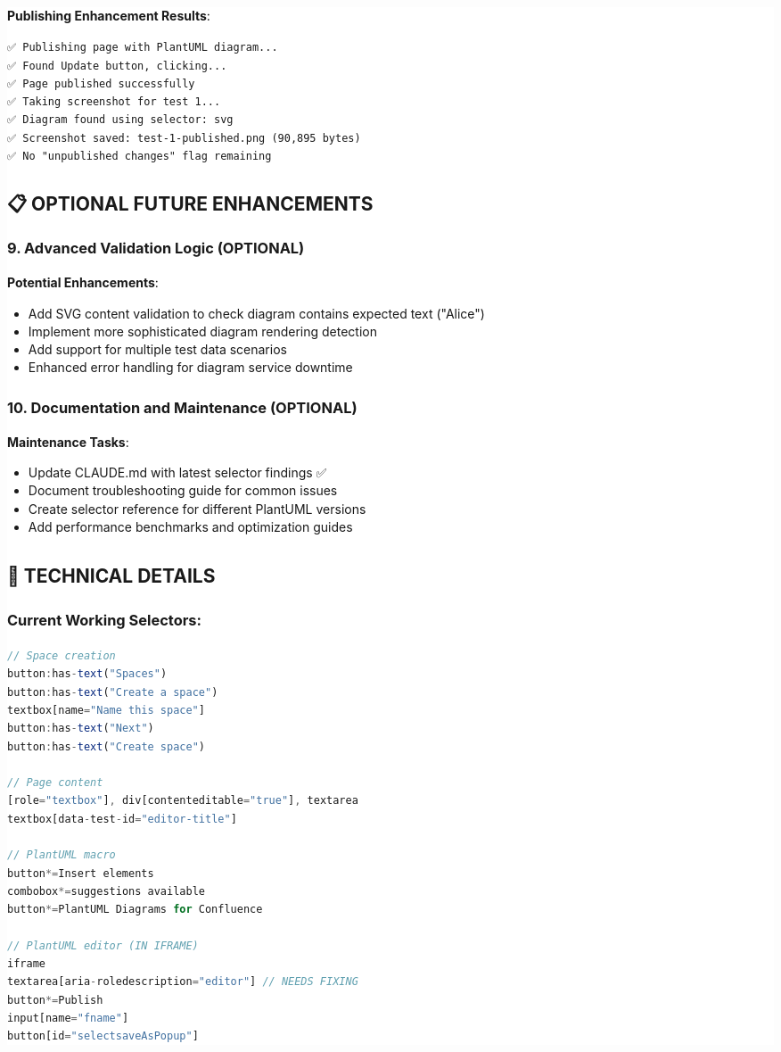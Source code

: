 **Publishing Enhancement Results**:
```
✅ Publishing page with PlantUML diagram...
✅ Found Update button, clicking...
✅ Page published successfully
✅ Taking screenshot for test 1...
✅ Diagram found using selector: svg
✅ Screenshot saved: test-1-published.png (90,895 bytes)
✅ No "unpublished changes" flag remaining
```

## 📋 OPTIONAL FUTURE ENHANCEMENTS

### 9. Advanced Validation Logic (OPTIONAL)
**Potential Enhancements**:
- Add SVG content validation to check diagram contains expected text ("Alice")
- Implement more sophisticated diagram rendering detection
- Add support for multiple test data scenarios
- Enhanced error handling for diagram service downtime

### 10. Documentation and Maintenance (OPTIONAL)
**Maintenance Tasks**:
- Update CLAUDE.md with latest selector findings ✅
- Document troubleshooting guide for common issues
- Create selector reference for different PlantUML versions
- Add performance benchmarks and optimization guides

## 🔧 TECHNICAL DETAILS

### Current Working Selectors:
```javascript
// Space creation
button:has-text("Spaces")
button:has-text("Create a space")
textbox[name="Name this space"]
button:has-text("Next")
button:has-text("Create space")

// Page content
[role="textbox"], div[contenteditable="true"], textarea
textbox[data-test-id="editor-title"]

// PlantUML macro
button*=Insert elements
combobox*=suggestions available
button*=PlantUML Diagrams for Confluence

// PlantUML editor (IN IFRAME)
iframe
textarea[aria-roledescription="editor"] // NEEDS FIXING
button*=Publish
input[name="fname"]
button[id="selectsaveAsPopup"]
```
